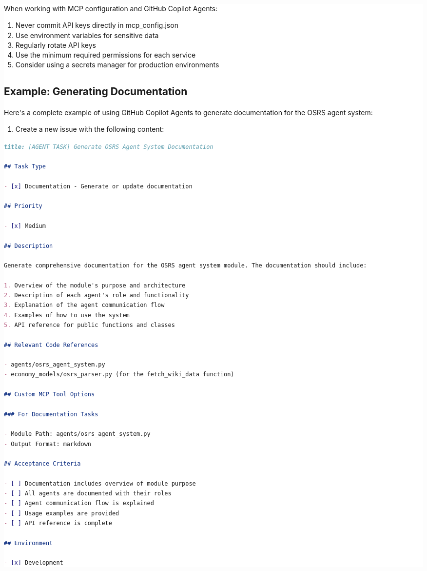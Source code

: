 When working with MCP configuration and GitHub Copilot Agents:

1. Never commit API keys directly in mcp_config.json
2. Use environment variables for sensitive data
3. Regularly rotate API keys
4. Use the minimum required permissions for each service
5. Consider using a secrets manager for production environments

## Example: Generating Documentation

Here's a complete example of using GitHub Copilot Agents to generate documentation for the OSRS agent system:

1. Create a new issue with the following content:

```markdown
title: [AGENT TASK] Generate OSRS Agent System Documentation

## Task Type

- [x] Documentation - Generate or update documentation

## Priority

- [x] Medium

## Description

Generate comprehensive documentation for the OSRS agent system module. The documentation should include:

1. Overview of the module's purpose and architecture
2. Description of each agent's role and functionality
3. Explanation of the agent communication flow
4. Examples of how to use the system
5. API reference for public functions and classes

## Relevant Code References

- agents/osrs_agent_system.py
- economy_models/osrs_parser.py (for the fetch_wiki_data function)

## Custom MCP Tool Options

### For Documentation Tasks

- Module Path: agents/osrs_agent_system.py
- Output Format: markdown

## Acceptance Criteria

- [ ] Documentation includes overview of module purpose
- [ ] All agents are documented with their roles
- [ ] Agent communication flow is explained
- [ ] Usage examples are provided
- [ ] API reference is complete

## Environment

- [x] Development
```
